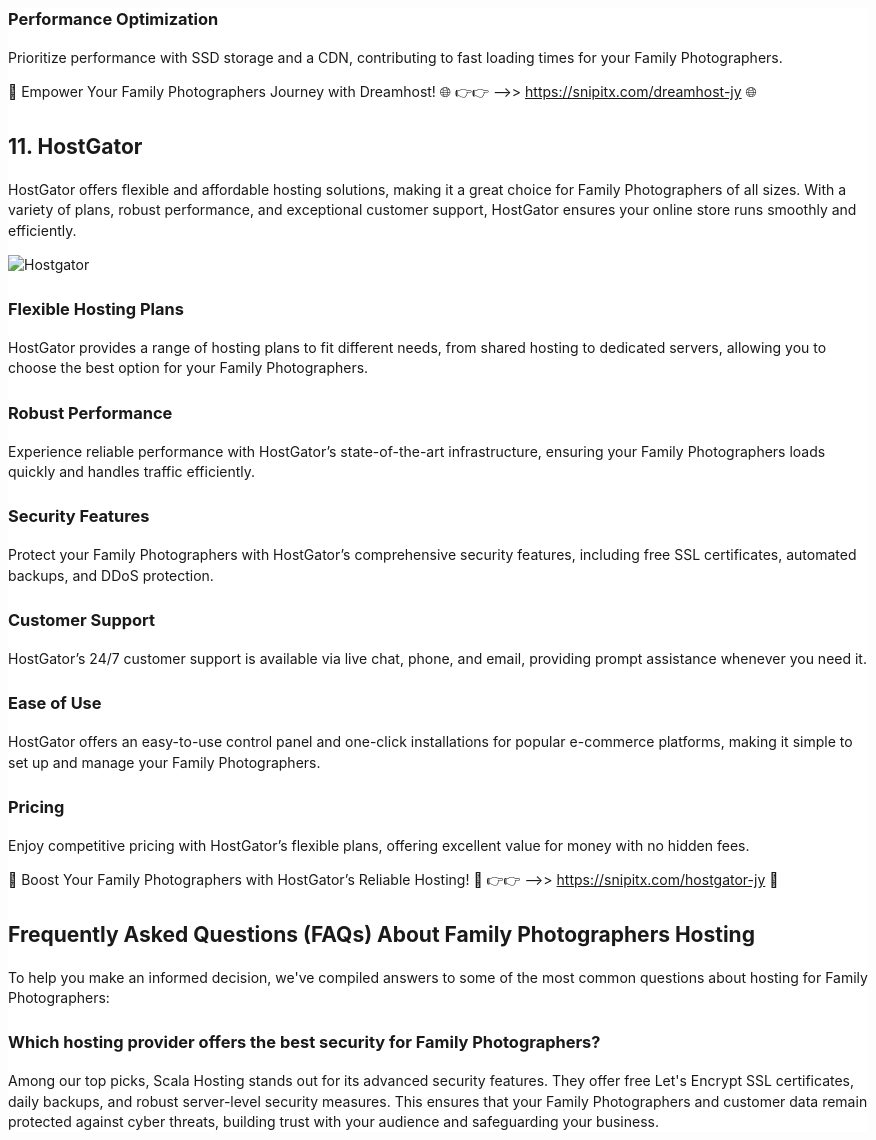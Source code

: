 ### Performance Optimization
Prioritize performance with SSD storage and a CDN, contributing to fast loading times for your Family Photographers.

🚀 Empower Your Family Photographers Journey with Dreamhost! 🌐
👉👉 -->> https://snipitx.com/dreamhost-jy 🌐

## 11. HostGator

HostGator offers flexible and affordable hosting solutions, making it a great choice for Family Photographers of all sizes. With a variety of plans, robust performance, and exceptional customer support, HostGator ensures your online store runs smoothly and efficiently.

![Hostgator](https://i.imgur.com/SNC0dSu.jpeg "Hostgator Hosting")

### Flexible Hosting Plans
HostGator provides a range of hosting plans to fit different needs, from shared hosting to dedicated servers, allowing you to choose the best option for your Family Photographers.

### Robust Performance
Experience reliable performance with HostGator’s state-of-the-art infrastructure, ensuring your Family Photographers loads quickly and handles traffic efficiently.

### Security Features
Protect your Family Photographers with HostGator’s comprehensive security features, including free SSL certificates, automated backups, and DDoS protection.

### Customer Support
HostGator’s 24/7 customer support is available via live chat, phone, and email, providing prompt assistance whenever you need it.

### Ease of Use
HostGator offers an easy-to-use control panel and one-click installations for popular e-commerce platforms, making it simple to set up and manage your Family Photographers.

### Pricing
Enjoy competitive pricing with HostGator’s flexible plans, offering excellent value for money with no hidden fees.

🌟 Boost Your Family Photographers with HostGator’s Reliable Hosting! 🚀
👉👉 -->> https://snipitx.com/hostgator-jy 🚀

## Frequently Asked Questions (FAQs) About Family Photographers Hosting

To help you make an informed decision, we've compiled answers to some of the most common questions about hosting for Family Photographers:

### Which hosting provider offers the best security for Family Photographers? 
Among our top picks, Scala Hosting stands out for its advanced security features. They offer free Let's Encrypt SSL certificates, daily backups, and robust server-level security measures. This ensures that your Family Photographers and customer data remain protected against cyber threats, building trust with your audience and safeguarding your business.
